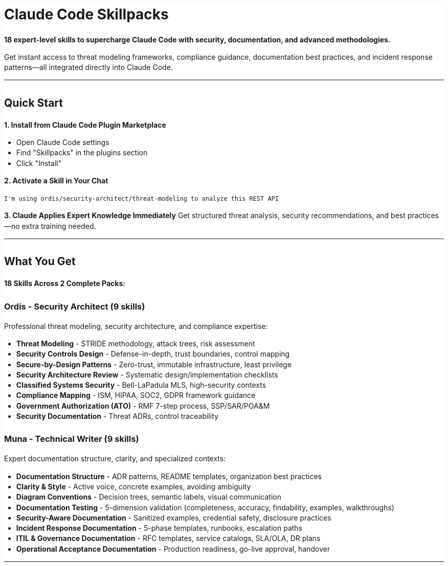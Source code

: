# Claude Code Skillpacks

**18 expert-level skills to supercharge Claude Code with security, documentation, and advanced methodologies.**

Get instant access to threat modeling frameworks, compliance guidance, documentation best practices, and incident response patterns—all integrated directly into Claude Code.

---

## Quick Start

**1. Install from Claude Code Plugin Marketplace**
- Open Claude Code settings
- Find "Skillpacks" in the plugins section
- Click "Install"

**2. Activate a Skill in Your Chat**
```
I'm using ordis/security-architect/threat-modeling to analyze this REST API
```

**3. Claude Applies Expert Knowledge Immediately**
Get structured threat analysis, security recommendations, and best practices—no extra training needed.

---

## What You Get

**18 Skills Across 2 Complete Packs:**

### Ordis - Security Architect (9 skills)
Professional threat modeling, security architecture, and compliance expertise:
- **Threat Modeling** - STRIDE methodology, attack trees, risk assessment
- **Security Controls Design** - Defense-in-depth, trust boundaries, control mapping
- **Secure-by-Design Patterns** - Zero-trust, immutable infrastructure, least privilege
- **Security Architecture Review** - Systematic design/implementation checklists
- **Classified Systems Security** - Bell-LaPadula MLS, high-security contexts
- **Compliance Mapping** - ISM, HIPAA, SOC2, GDPR framework guidance
- **Government Authorization (ATO)** - RMF 7-step process, SSP/SAR/POA&M
- **Security Documentation** - Threat ADRs, control traceability

### Muna - Technical Writer (9 skills)
Expert documentation structure, clarity, and specialized contexts:
- **Documentation Structure** - ADR patterns, README templates, organization best practices
- **Clarity & Style** - Active voice, concrete examples, avoiding ambiguity
- **Diagram Conventions** - Decision trees, semantic labels, visual communication
- **Documentation Testing** - 5-dimension validation (completeness, accuracy, findability, examples, walkthroughs)
- **Security-Aware Documentation** - Sanitized examples, credential safety, disclosure practices
- **Incident Response Documentation** - 5-phase templates, runbooks, escalation paths
- **ITIL & Governance Documentation** - RFC templates, service catalogs, SLA/OLA, DR plans
- **Operational Acceptance Documentation** - Production readiness, go-live approval, handover

---